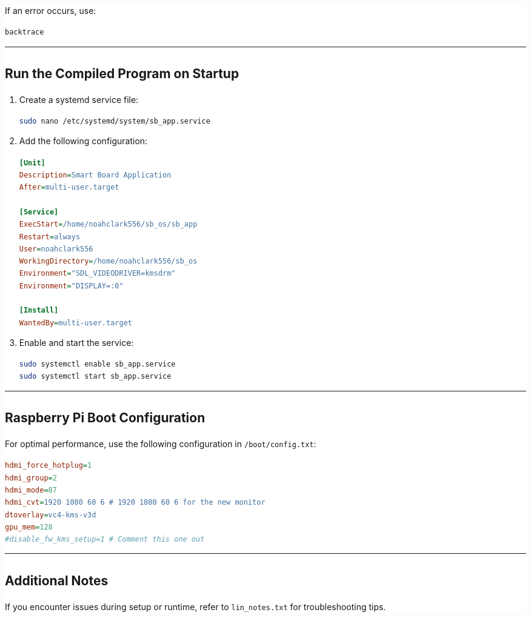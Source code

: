 If an error occurs, use:
```bash
backtrace
```

---

## Run the Compiled Program on Startup

1. Create a systemd service file:
   ```bash
   sudo nano /etc/systemd/system/sb_app.service
   ```

2. Add the following configuration:
   ```ini
   [Unit]
   Description=Smart Board Application
   After=multi-user.target

   [Service]
   ExecStart=/home/noahclark556/sb_os/sb_app
   Restart=always
   User=noahclark556
   WorkingDirectory=/home/noahclark556/sb_os
   Environment="SDL_VIDEODRIVER=kmsdrm"
   Environment="DISPLAY=:0"

   [Install]
   WantedBy=multi-user.target
   ```

3. Enable and start the service:
   ```bash
   sudo systemctl enable sb_app.service
   sudo systemctl start sb_app.service
   ```

---

## Raspberry Pi Boot Configuration

For optimal performance, use the following configuration in `/boot/config.txt`:
```ini
hdmi_force_hotplug=1
hdmi_group=2
hdmi_mode=87
hdmi_cvt=1920 1080 60 6 # 1920 1080 60 6 for the new monitor
dtoverlay=vc4-kms-v3d
gpu_mem=128
#disable_fw_kms_setup=1 # Comment this one out
```

---

## Additional Notes
If you encounter issues during setup or runtime, refer to `lin_notes.txt` for troubleshooting tips.
